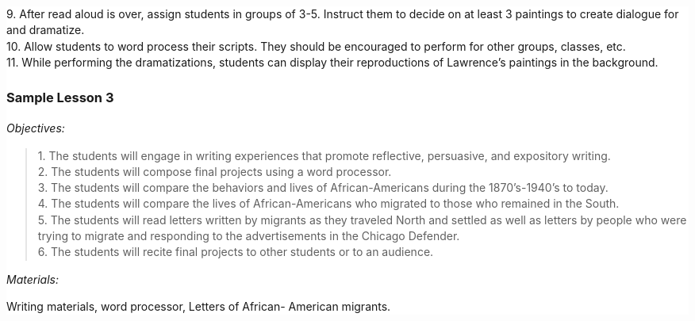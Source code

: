 <dt>
9. After read aloud is over, assign students in groups of 3-5. Instruct them to decide on at least 3 paintings to create dialogue for and dramatize.
<dt>
10. Allow students to word process their scripts. They should be encouraged to perform for other groups, classes, etc.
<dt>
11. While performing the dramatizations, students can display their reproductions of Lawrence’s paintings in the background.
</dt>
</dt>
</dt>
</dt>
</dt>
</dt>
</dt>
</dt>
</dt>
</dt>
</dt>
</dl>
</blockquote>
<h3>
Sample Lesson 3
</h3>
<p>
<i>
Objectives:
</i>
</p>
<blockquote>
<dl>
<dt>
1. The students will engage in writing experiences that promote reflective, persuasive, and expository writing.
<dt>
2. The students will compose final projects using a word processor.
<dt>
3. The students will compare the behaviors and lives of African-Americans during the 1870’s-1940’s to today.
<dt>
4. The students will compare the lives of African-Americans who migrated to those who remained in the South.
<dt>
5. The students will read letters written by migrants as they traveled North and settled as well as letters by people who were trying to migrate and responding to the advertisements in the Chicago Defender.
<dt>
6. The students will recite final projects to other students or to an audience.
</dt>
</dt>
</dt>
</dt>
</dt>
</dt>
</dl>
</blockquote>
<p>
<i>
Materials:
</i>
</p>
<p>
Writing materials, word processor, Letters of African- American migrants.
